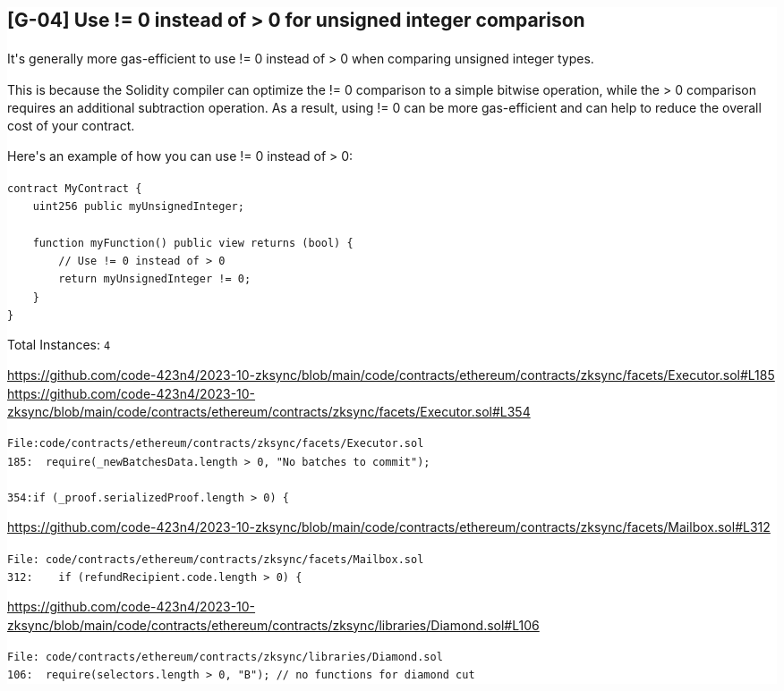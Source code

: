 <a name='g-04'></a>

## [G-04] Use != 0 instead of > 0 for unsigned integer comparison

It's generally more gas-efficient to use != 0 instead of > 0 when comparing unsigned integer types.

This is because the Solidity compiler can optimize the != 0 comparison to a simple bitwise operation, while the > 0 comparison requires an additional subtraction operation. As a result, using != 0 can be more gas-efficient and can help to reduce the overall cost of your contract.

Here's an example of how you can use != 0 instead of > 0:

```solidity
contract MyContract {
    uint256 public myUnsignedInteger;

    function myFunction() public view returns (bool) {
        // Use != 0 instead of > 0
        return myUnsignedInteger != 0;
    }
}
```

Total Instances: `4`

https://github.com/code-423n4/2023-10-zksync/blob/main/code/contracts/ethereum/contracts/zksync/facets/Executor.sol#L185
https://github.com/code-423n4/2023-10-zksync/blob/main/code/contracts/ethereum/contracts/zksync/facets/Executor.sol#L354

```solidity
File:code/contracts/ethereum/contracts/zksync/facets/Executor.sol
185:  require(_newBatchesData.length > 0, "No batches to commit");

354:if (_proof.serializedProof.length > 0) {

```

https://github.com/code-423n4/2023-10-zksync/blob/main/code/contracts/ethereum/contracts/zksync/facets/Mailbox.sol#L312

```solidity
File: code/contracts/ethereum/contracts/zksync/facets/Mailbox.sol
312:    if (refundRecipient.code.length > 0) {

```

https://github.com/code-423n4/2023-10-zksync/blob/main/code/contracts/ethereum/contracts/zksync/libraries/Diamond.sol#L106

```solidity
File: code/contracts/ethereum/contracts/zksync/libraries/Diamond.sol
106:  require(selectors.length > 0, "B"); // no functions for diamond cut

```

